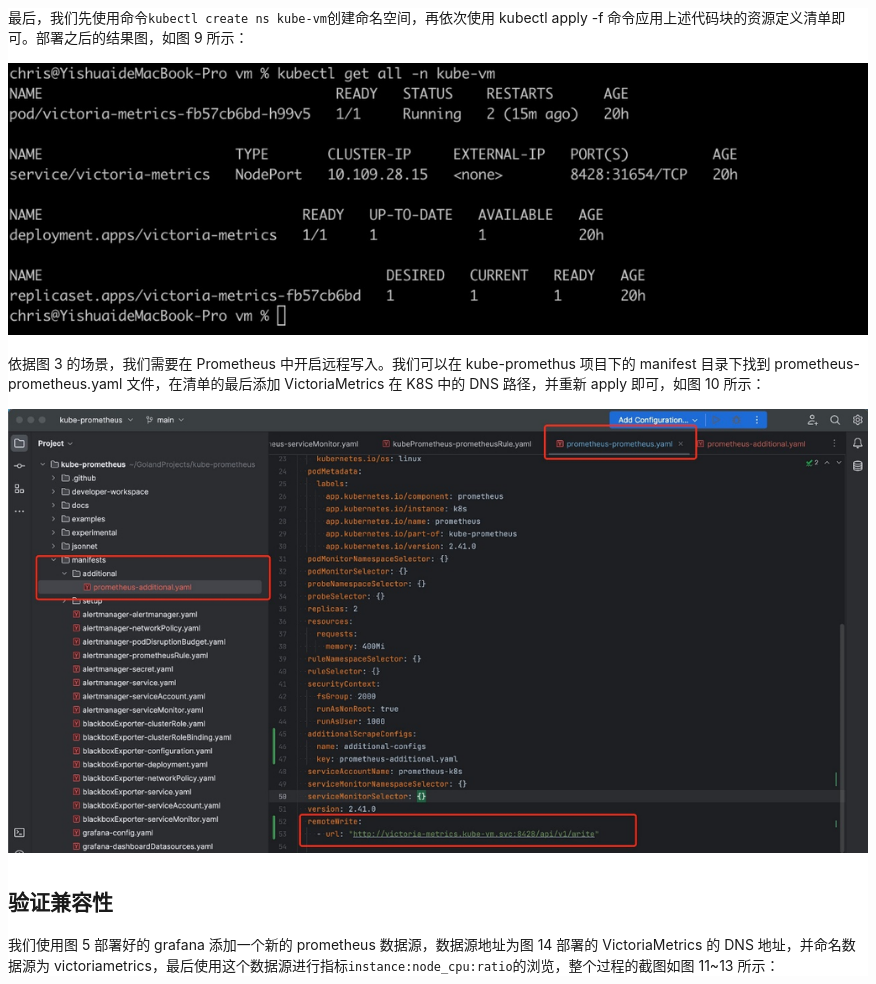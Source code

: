最后，我们先使用命令`kubectl create ns kube-vm`创建命名空间，再依次使用 kubectl apply -f 命令应用上述代码块的资源定义清单即可。部署之后的结果图，如图 9 所示：

![图 9 VictoriaMetrics 部署结果](14.png)

依据图 3 的场景，我们需要在 Prometheus 中开启远程写入。我们可以在 kube-promethus 项目下的 manifest 目录下找到 prometheus-prometheus.yaml 文件，在清单的最后添加 VictoriaMetrics 在 K8S 中的 DNS 路径，并重新 apply 即可，如图 10 所示：

![图 10 prometheus 开启远程写入](15.png)

## 验证兼容性

我们使用图 5 部署好的 grafana 添加一个新的 prometheus 数据源，数据源地址为图 14 部署的 VictoriaMetrics 的 DNS 地址，并命名数据源为 victoriametrics，最后使用这个数据源进行指标`instance:node_cpu:ratio`的浏览，整个过程的截图如图 11~13 所示：
